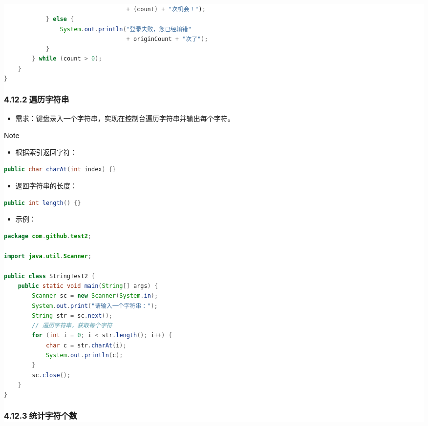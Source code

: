 ```java
                                   + (count) + "次机会！");
            } else {
                System.out.println("登录失败，您已经输错" 
                                   + originCount + "次了");
            }
        } while (count > 0);
    }
}
```

### 4.12.2 遍历字符串

* 需求：键盘录入一个字符串，实现在控制台遍历字符串并输出每个字符。

> [!NOTE]
>
> * 根据索引返回字符：
>
> ```java
> public char charAt(int index) {}
> ```
>
> * 返回字符串的长度：
>
> ```java
> public int length() {}
> ```



* 示例：

```java
package com.github.test2;

import java.util.Scanner;

public class StringTest2 {
    public static void main(String[] args) {
        Scanner sc = new Scanner(System.in);
        System.out.print("请输入一个字符串：");
        String str = sc.next();
        // 遍历字符串，获取每个字符
        for (int i = 0; i < str.length(); i++) {
            char c = str.charAt(i);
            System.out.println(c);
        }
        sc.close();
    }
}
```

### 4.12.3 统计字符个数
